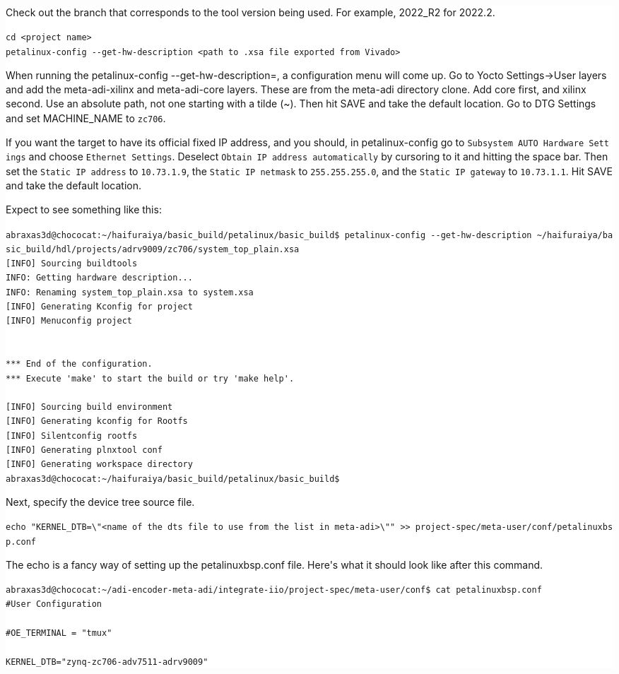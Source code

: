 Check out the branch that corresponds to the tool version being used. For example, 2022_R2 for 2022.2. 

```
cd <project name>
petalinux-config --get-hw-description <path to .xsa file exported from Vivado>
```
When running the petalinux-config --get-hw-description=<path to xsa file>, a configuration menu will come up. Go to Yocto Settings->User layers and add the meta-adi-xilinx and meta-adi-core layers. These are from the meta-adi directory clone. Add core first, and xilinx second. Use an absolute path, not one starting with a tilde (~). Then hit SAVE and take the default location. Go to DTG Settings and set MACHINE_NAME to `zc706`.

If you want the target to have its official fixed IP address, and you should, in petalinux-config go to `Subsystem AUTO Hardware Settings` and choose `Ethernet Settings`. Deselect `Obtain IP address automatically` by cursoring to it and hitting the space bar. Then set the `Static IP address` to `10.73.1.9`, the `Static IP netmask` to `255.255.255.0`, and the `Static IP gateway` to `10.73.1.1`. Hit SAVE and take the default location.

Expect to see something like this:

```
abraxas3d@chococat:~/haifuraiya/basic_build/petalinux/basic_build$ petalinux-config --get-hw-description ~/haifuraiya/basic_build/hdl/projects/adrv9009/zc706/system_top_plain.xsa 
[INFO] Sourcing buildtools
INFO: Getting hardware description...
INFO: Renaming system_top_plain.xsa to system.xsa
[INFO] Generating Kconfig for project
[INFO] Menuconfig project


*** End of the configuration.
*** Execute 'make' to start the build or try 'make help'.

[INFO] Sourcing build environment
[INFO] Generating kconfig for Rootfs
[INFO] Silentconfig rootfs
[INFO] Generating plnxtool conf
[INFO] Generating workspace directory
abraxas3d@chococat:~/haifuraiya/basic_build/petalinux/basic_build$ 
```

Next, specify the device tree source file. 

```
echo "KERNEL_DTB=\"<name of the dts file to use from the list in meta-adi>\"" >> project-spec/meta-user/conf/petalinuxbsp.conf
```

The echo is a fancy way of setting up the petalinuxbsp.conf file. Here's what it should look like after this command. 
```
abraxas3d@chococat:~/adi-encoder-meta-adi/integrate-iio/project-spec/meta-user/conf$ cat petalinuxbsp.conf 
#User Configuration

#OE_TERMINAL = "tmux"

KERNEL_DTB="zynq-zc706-adv7511-adrv9009"
```
